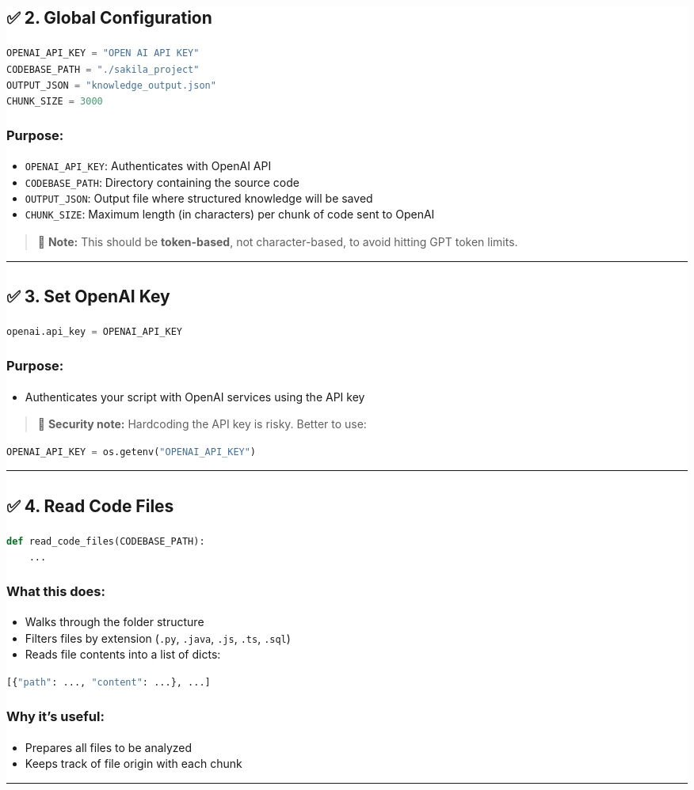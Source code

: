 
## ✅ 2. **Global Configuration**
```python
OPENAI_API_KEY = "OPEN AI API KEY"
CODEBASE_PATH = "./sakila_project"
OUTPUT_JSON = "knowledge_output.json"
CHUNK_SIZE = 3000
```

### Purpose:
- `OPENAI_API_KEY`: Authenticates with OpenAI API
- `CODEBASE_PATH`: Directory containing the source code
- `OUTPUT_JSON`: Output file where structured knowledge will be saved
- `CHUNK_SIZE`: Maximum length (in characters) per chunk of code sent to OpenAI

> 🔴 **Note:** This should be **token-based**, not character-based, to avoid hitting GPT token limits.

---

## ✅ 3. **Set OpenAI Key**
```python
openai.api_key = OPENAI_API_KEY
```
### Purpose:
- Authenticates your script with OpenAI services using the API key

> 🔴 **Security note:** Hardcoding the API key is risky. Better to use:  
```python
OPENAI_API_KEY = os.getenv("OPENAI_API_KEY")
```

---

## ✅ 4. **Read Code Files**
```python
def read_code_files(CODEBASE_PATH):
    ...
```

### What this does:
- Walks through the folder structure
- Filters files by extension (`.py`, `.java`, `.js`, `.ts`, `.sql`)
- Reads file contents into a list of dicts:
```python
[{"path": ..., "content": ...}, ...]
```

### Why it’s useful:
- Prepares all files to be analyzed
- Keeps track of file origin with each chunk

---